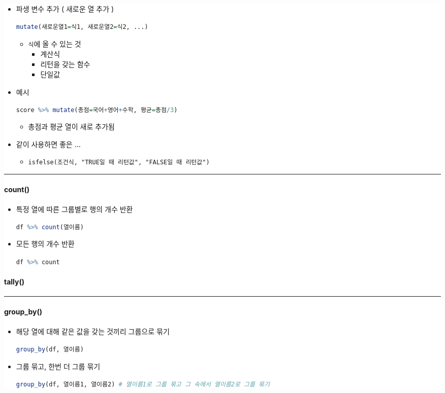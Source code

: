 * 파생 변수 추가 ( 새로운 열 추가 )

  ```R
  mutate(새로운열1=식1, 새로운열2=식2, ...)
  ```

  * `식`에 올 수 있는 것
    * 계산식
    * 리턴을 갖는 함수
    * 단일값

* 예시

  ```R
  score %>% mutate(총점=국어+영어+수학, 평균=총점/3)
  ```

  * 총점과 평균 열이 새로 추가됨

* 같이 사용하면 좋은 ...
  
  * `isfelse(조건식, "TRUE일 때 리턴값", "FALSE일 때 리턴값")`



---



#### count()

* 특정 열에 따른 그룹별로 행의 개수 반환

  ```R
  df %>% count(열이름)
  ```

* 모든 행의 개수 반환

  ```R
  df %>% count
  ```



#### tally()





---



#### group_by()

* 해당 열에 대해 같은 값을 갖는 것끼리 그룹으로 묶기

  ```R
  group_by(df, 열이름)
  ```

* 그룹 묶고, 한번 더 그룹 묶기

  ```R
  group_by(df, 열이름1, 열이름2) # 열이름1로 그룹 묶고 그 속에서 열이름2로 그룹 묶기
  ```
